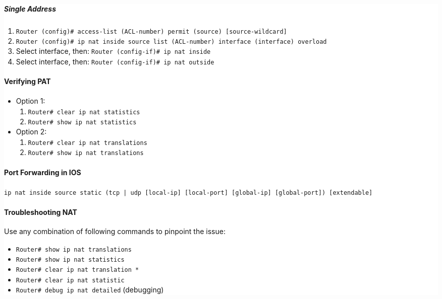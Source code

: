 ##### Single Address
1. `Router (config)# access-list (ACL-number) permit (source) [source-wildcard]`
2. `Router (config)# ip nat inside source list (ACL-number) interface (interface) overload`
3. Select interface, then: `Router (config-if)# ip nat inside`
4. Select interface, then: `Router (config-if)# ip nat outside`

#### Verifying PAT
- Option 1:
  1. `Router# clear ip nat statistics`
  2. `Router# show ip nat statistics`
- Option 2:
  1. `Router# clear ip nat translations`
  2. `Router# show ip nat translations`

#### Port Forwarding in IOS
`ip nat inside source static (tcp | udp [local-ip] [local-port] [global-ip] [global-port]) [extendable]`

#### Troubleshooting NAT
Use any combination of following commands to pinpoint the issue:

- `Router# show ip nat translations`
- `Router# show ip nat statistics`
- `Router# clear ip nat translation *`
- `Router# clear ip nat statistic`
- `Router# debug ip nat detailed` (debugging)



[nat]: http://www.wikiwand.com/en/Network_address_translation
[pat]: http://www.wikiwand.com/en/Network_address_translation#/Port_address_translation



[netbios]: http://www.wikiwand.com/en/NetBIOS
[slaac]: http://www.wikiwand.com/en/IPv6#/Stateless_address_autoconfiguration_.28SLAAC.29